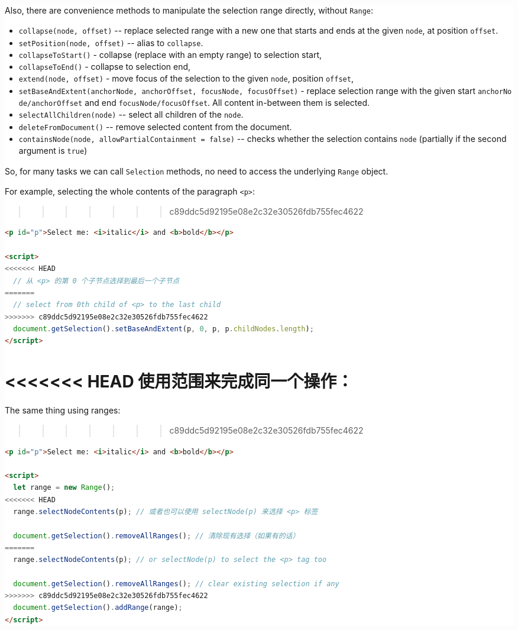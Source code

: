 Also, there are convenience methods to manipulate the selection range directly, without `Range`:

- `collapse(node, offset)` -- replace selected range with a new one that starts and ends at the given `node`, at position `offset`.
- `setPosition(node, offset)` -- alias to `collapse`.
- `collapseToStart()` - collapse (replace with an empty range) to selection start,
- `collapseToEnd()` - collapse to selection end,
- `extend(node, offset)` - move focus of the selection to the given `node`, position `offset`,
- `setBaseAndExtent(anchorNode, anchorOffset, focusNode, focusOffset)` - replace selection range with the given start `anchorNode/anchorOffset` and end `focusNode/focusOffset`. All content in-between them is selected.
- `selectAllChildren(node)` -- select all children of the `node`.
- `deleteFromDocument()` -- remove selected content from the document.
- `containsNode(node, allowPartialContainment = false)` -- checks whether the selection contains `node` (partially if the second argument is `true`)

So, for many tasks we can call `Selection` methods, no need to access the underlying `Range` object.

For example, selecting the whole contents of the paragraph `<p>`:
>>>>>>> c89ddc5d92195e08e2c32e30526fdb755fec4622

```html run
<p id="p">Select me: <i>italic</i> and <b>bold</b></p>

<script>
<<<<<<< HEAD
  // 从 <p> 的第 0 个子节点选择到最后一个子节点
=======
  // select from 0th child of <p> to the last child
>>>>>>> c89ddc5d92195e08e2c32e30526fdb755fec4622
  document.getSelection().setBaseAndExtent(p, 0, p, p.childNodes.length);
</script>
```

<<<<<<< HEAD
使用范围来完成同一个操作：
=======
The same thing using ranges:
>>>>>>> c89ddc5d92195e08e2c32e30526fdb755fec4622

```html run
<p id="p">Select me: <i>italic</i> and <b>bold</b></p>

<script>
  let range = new Range();
<<<<<<< HEAD
  range.selectNodeContents(p); // 或者也可以使用 selectNode(p) 来选择 <p> 标签

  document.getSelection().removeAllRanges(); // 清除现有选择（如果有的话）
=======
  range.selectNodeContents(p); // or selectNode(p) to select the <p> tag too

  document.getSelection().removeAllRanges(); // clear existing selection if any
>>>>>>> c89ddc5d92195e08e2c32e30526fdb755fec4622
  document.getSelection().addRange(range);
</script>
```
